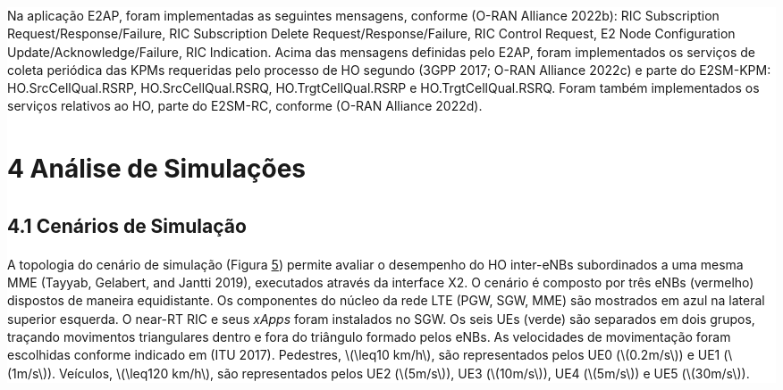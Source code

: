 <p>Na aplicação E2AP, foram implementadas as seguintes mensagens, conforme <span class="citation" data-cites="ORAN_E2AP">(O-RAN Alliance 2022b)</span>: RIC Subscription Request/Response/Failure, RIC Subscription Delete Request/Response/Failure, RIC Control Request, E2 Node Configuration Update/Acknowledge/Failure, RIC Indication. Acima das mensagens definidas pelo E2AP, foram implementados os serviços de coleta periódica das <span data-acronym-label="KPM" data-acronym-form="plural+short">KPMs</span> requeridas pelo processo de <span data-acronym-label="HO" data-acronym-form="singular+short">HO</span> segundo <span class="citation" data-cites="3GPP_4G_KPM ORAN_E2SM_KPM">(3GPP 2017; O-RAN Alliance 2022c)</span> e parte do E2SM-KPM: HO.SrcCellQual.RSRP, HO.SrcCellQual.RSRQ, HO.TrgtCellQual.RSRP e HO.TrgtCellQual.RSRQ. Foram também implementados os serviços relativos ao <span data-acronym-label="HO" data-acronym-form="singular+short">HO</span>, parte do E2SM-RC, conforme <span class="citation" data-cites="ORAN_E2SM_RC">(O-RAN Alliance 2022d)</span>.</p>

<h1 data-number="4" id="análise-de-simulações"><span class="header-section-number">4</span> Análise de Simulações</h1>
<h2 data-number="4.1" id="cenários-de-simulação"><span class="header-section-number">4.1</span> Cenários de Simulação</h2>
<p>A topologia do cenário de simulação (Figura <a href="#fig:simulation_topology" data-reference-type="ref" data-reference="fig:simulation_topology">5</a>) permite avaliar o desempenho do <span data-acronym-label="HO" data-acronym-form="singular+short">HO</span> inter-eNBs subordinados a uma mesma <span data-acronym-label="MME" data-acronym-form="singular+short">MME</span> <span class="citation" data-cites="Tayyab_2019">(Tayyab, Gelabert, and Jantti 2019)</span>, executados através da interface X2. O cenário é composto por três <span data-acronym-label="eNB" data-acronym-form="plural+short">eNBs</span> (vermelho) dispostos de maneira equidistante. Os componentes do núcleo da rede LTE (PGW, SGW, MME) são mostrados em azul na lateral superior esquerda. O <span data-acronym-label="near-RT RIC" data-acronym-form="singular+short">near-RT RIC</span> e seus <em>xApps</em> foram instalados no <span data-acronym-label="SGW" data-acronym-form="singular+short">SGW</span>. Os seis <span data-acronym-label="UE" data-acronym-form="plural+short">UEs</span> (verde) são separados em dois grupos, traçando movimentos triangulares dentro e fora do triângulo formado pelos <span data-acronym-label="eNB" data-acronym-form="plural+short">eNBs</span>. As velocidades de movimentação foram escolhidas conforme indicado em <span class="citation" data-cites="IMT_2020">(ITU 2017)</span>. Pedestres, <span class="math inline">\(\leq10 km/h\)</span>, são representados pelos UE0 (<span class="math inline">\(0.2m/s\)</span>) e UE1 (<span class="math inline">\(1m/s\)</span>). Veículos, <span class="math inline">\(\leq120 km/h\)</span>, são representados pelos UE2 (<span class="math inline">\(5m/s\)</span>), UE3 (<span class="math inline">\(10m/s\)</span>), UE4 (<span class="math inline">\(5m/s\)</span>) e UE5 (<span class="math inline">\(30m/s\)</span>).</p>
<figure>